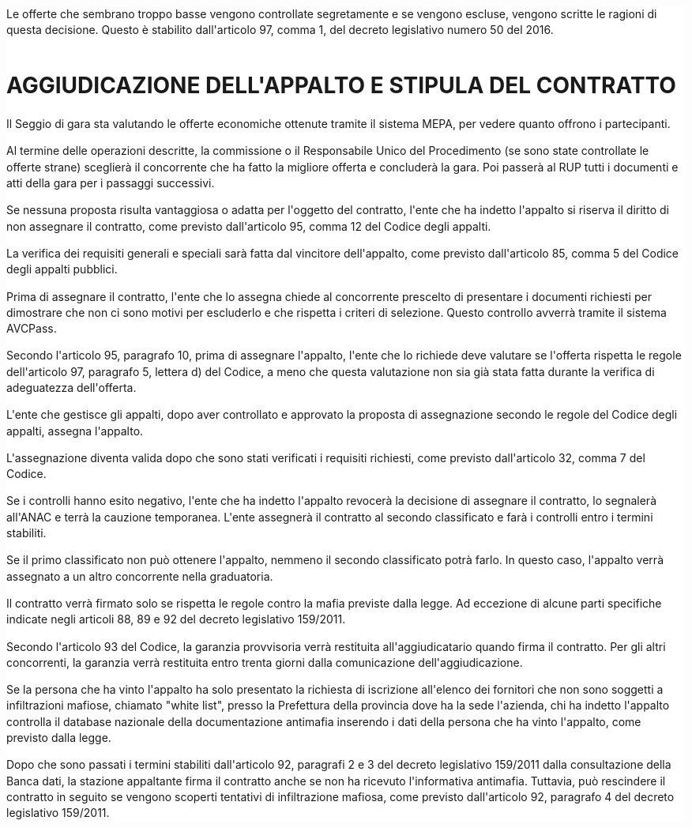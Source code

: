 Le offerte che sembrano troppo basse vengono controllate segretamente e se vengono escluse, vengono scritte le ragioni di questa decisione. Questo è stabilito dall'articolo 97, comma 1, del decreto legislativo numero 50 del 2016.

# AGGIUDICAZIONE DELL'APPALTO E STIPULA DEL CONTRATTO
Il Seggio di gara sta valutando le offerte economiche ottenute tramite il sistema MEPA, per vedere quanto offrono i partecipanti.

Al termine delle operazioni descritte, la commissione o il Responsabile Unico del Procedimento (se sono state controllate le offerte strane) sceglierà il concorrente che ha fatto la migliore offerta e concluderà la gara. Poi passerà al RUP tutti i documenti e atti della gara per i passaggi successivi.

Se nessuna proposta risulta vantaggiosa o adatta per l'oggetto del contratto, l'ente che ha indetto l'appalto si riserva il diritto di non assegnare il contratto, come previsto dall'articolo 95, comma 12 del Codice degli appalti.

La verifica dei requisiti generali e speciali sarà fatta dal vincitore dell'appalto, come previsto dall'articolo 85, comma 5 del Codice degli appalti pubblici.

Prima di assegnare il contratto, l'ente che lo assegna chiede al concorrente prescelto di presentare i documenti richiesti per dimostrare che non ci sono motivi per escluderlo e che rispetta i criteri di selezione. Questo controllo avverrà tramite il sistema AVCPass.

Secondo l'articolo 95, paragrafo 10, prima di assegnare l'appalto, l'ente che lo richiede deve valutare se l'offerta rispetta le regole dell'articolo 97, paragrafo 5, lettera d) del Codice, a meno che questa valutazione non sia già stata fatta durante la verifica di adeguatezza dell'offerta.

L'ente che gestisce gli appalti, dopo aver controllato e approvato la proposta di assegnazione secondo le regole del Codice degli appalti, assegna l'appalto.

L'assegnazione diventa valida dopo che sono stati verificati i requisiti richiesti, come previsto dall'articolo 32, comma 7 del Codice.

Se i controlli hanno esito negativo, l'ente che ha indetto l'appalto revocerà la decisione di assegnare il contratto, lo segnalerà all'ANAC e terrà la cauzione temporanea. L'ente assegnerà il contratto al secondo classificato e farà i controlli entro i termini stabiliti.

Se il primo classificato non può ottenere l'appalto, nemmeno il secondo classificato potrà farlo. In questo caso, l'appalto verrà assegnato a un altro concorrente nella graduatoria.

Il contratto verrà firmato solo se rispetta le regole contro la mafia previste dalla legge. Ad eccezione di alcune parti specifiche indicate negli articoli 88, 89 e 92 del decreto legislativo 159/2011.

Secondo l'articolo 93 del Codice, la garanzia provvisoria verrà restituita all'aggiudicatario quando firma il contratto. Per gli altri concorrenti, la garanzia verrà restituita entro trenta giorni dalla comunicazione dell'aggiudicazione.

Se la persona che ha vinto l'appalto ha solo presentato la richiesta di iscrizione all'elenco dei fornitori che non sono soggetti a infiltrazioni mafiose, chiamato "white list", presso la Prefettura della provincia dove ha la sede l'azienda, chi ha indetto l'appalto controlla il database nazionale della documentazione antimafia inserendo i dati della persona che ha vinto l'appalto, come previsto dalla legge.

Dopo che sono passati i termini stabiliti dall'articolo 92, paragrafi 2 e 3 del decreto legislativo 159/2011 dalla consultazione della Banca dati, la stazione appaltante firma il contratto anche se non ha ricevuto l'informativa antimafia. Tuttavia, può rescindere il contratto in seguito se vengono scoperti tentativi di infiltrazione mafiosa, come previsto dall'articolo 92, paragrafo 4 del decreto legislativo 159/2011.
